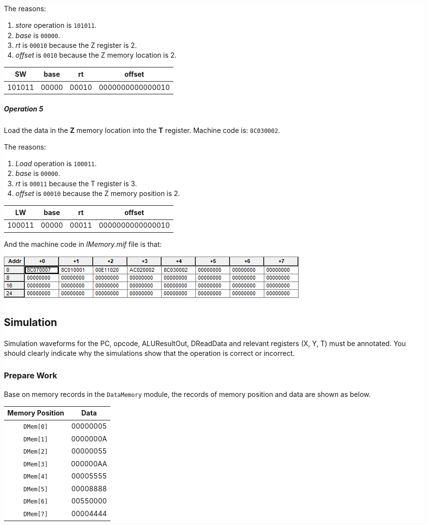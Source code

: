 The reasons:

1. *store* operation is `101011`. 
2. *base* is `00000`.
3. *rt* is `00010` because the Z register is 2.
4. *offset* is `0010` because the Z memory location is 2.

|   SW   | base  |  rt   |      offset      |
| :----: | :---: | :---: | :--------------: |
| 101011 | 00000 | 00010 | 0000000000000010 |



##### Operation 5

Load the data in the **Z** memory location into the **T** register. Machine code is: `8C030002`.

The reasons:

1. *Load* operation is `100011`. 
2. *base* is `00000`.
3. *rt* is `00011` because the T register is 3.
4. *offset* is `00010` because the Z memory position is 2.

|   LW   | base  |  rt   |      offset      |
| :----: | :---: | :---: | :--------------: |
| 100011 | 00000 | 00011 | 0000000000000010 |



And the machine code in *IMemory.mif* file is that:

![image-20211209083903781](image/image-20211209083903781.png)



## Simulation

Simulation waveforms for the PC, opcode, ALUResultOut, DReadData and relevant registers (X, Y, T) must be annotated. You should clearly indicate why the simulations show that the operation is correct or incorrect. 



### Prepare Work

Base on memory records in the `DataMemory` module, the records of memory position and data are shown as below.

| Memory Position |   Data   |
| :-------------: | :------: |
|    `DMem[0]`    | 00000005 |
|    `DMem[1]`    | 0000000A |
|    `DMem[2]`    | 00000055 |
|    `DMem[3]`    | 000000AA |
|    `DMem[4]`    | 00005555 |
|    `DMem[5]`    | 00008888 |
|    `DMem[6]`    | 00550000 |
|    `DMem[7]`    | 00004444 |
